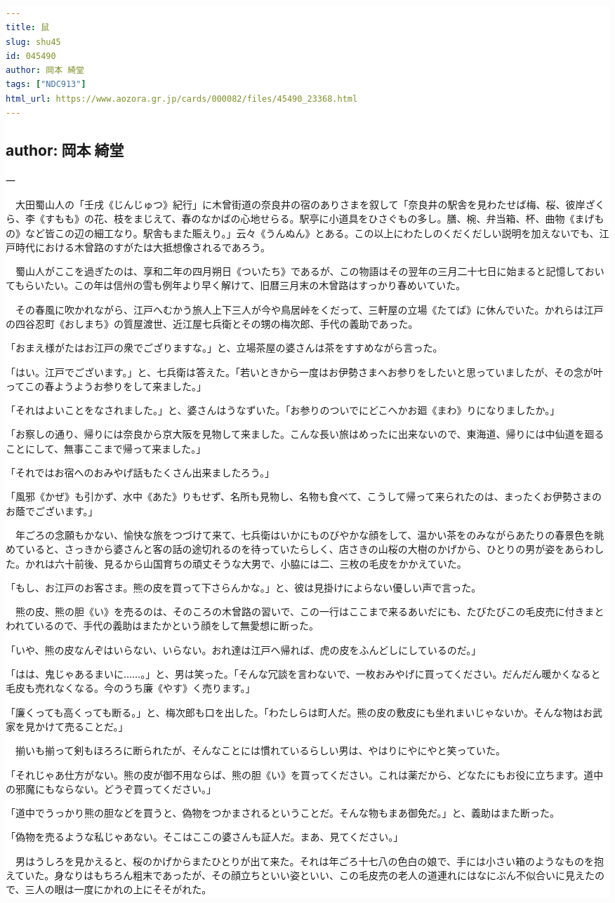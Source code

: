 ```yaml
---
title: 鼠
slug: shu45
id: 045490
author: 岡本 綺堂
tags: ["NDC913"]
html_url: https://www.aozora.gr.jp/cards/000082/files/45490_23368.html
---
```


## author: 岡本 綺堂

一



　大田蜀山人の「壬戌《じんじゅつ》紀行」に木曾街道の奈良井の宿のありさまを叙して「奈良井の駅舎を見わたせば梅、桜、彼岸ざくら、李《すもも》の花、枝をまじえて、春のなかばの心地せらる。駅亭に小道具をひさぐもの多し。膳、椀、弁当箱、杯、曲物《まげもの》など皆この辺の細工なり。駅舎もまた賑えり。」云々《うんぬん》とある。この以上にわたしのくだくだしい説明を加えないでも、江戸時代における木曾路のすがたは大抵想像されるであろう。

　蜀山人がここを過ぎたのは、享和二年の四月朔日《ついたち》であるが、この物語はその翌年の三月二十七日に始まると記憶しておいてもらいたい。この年は信州の雪も例年より早く解けて、旧暦三月末の木曾路はすっかり春めいていた。

　その春風に吹かれながら、江戸へむかう旅人上下三人が今や鳥居峠をくだって、三軒屋の立場《たてば》に休んでいた。かれらは江戸の四谷忍町《おしまち》の質屋渡世、近江屋七兵衛とその甥の梅次郎、手代の義助であった。

「おまえ様がたはお江戸の衆でござりますな。」と、立場茶屋の婆さんは茶をすすめながら言った。

「はい。江戸でございます。」と、七兵衛は答えた。「若いときから一度はお伊勢さまへお参りをしたいと思っていましたが、その念が叶ってこの春ようようお参りをして来ました。」

「それはよいことをなされました。」と、婆さんはうなずいた。「お参りのついでにどこへかお廻《まわ》りになりましたか。」

「お察しの通り、帰りには奈良から京大阪を見物して来ました。こんな長い旅はめったに出来ないので、東海道、帰りには中仙道を廻ることにして、無事ここまで帰って来ました。」

「それではお宿へのおみやげ話もたくさん出来ましたろう。」

「風邪《かぜ》も引かず、水中《あた》りもせず、名所も見物し、名物も食べて、こうして帰って来られたのは、まったくお伊勢さまのお蔭でございます。」

　年ごろの念願もかない、愉快な旅をつづけて来て、七兵衛はいかにものびやかな顔をして、温かい茶をのみながらあたりの春景色を眺めていると、さっきから婆さんと客の話の途切れるのを待っていたらしく、店さきの山桜の大樹のかげから、ひとりの男が姿をあらわした。かれは六十前後、見るから山国育ちの頑丈そうな大男で、小脇には二、三枚の毛皮をかかえていた。

「もし、お江戸のお客さま。熊の皮を買って下さらんかな。」と、彼は見掛けによらない優しい声で言った。

　熊の皮、熊の胆《い》を売るのは、そのころの木曾路の習いで、この一行はここまで来るあいだにも、たびたびこの毛皮売に付きまとわれているので、手代の義助はまたかという顔をして無愛想に断った。

「いや、熊の皮なんぞはいらない、いらない。おれ達は江戸へ帰れば、虎の皮をふんどしにしているのだ。」

「はは、鬼じゃあるまいに……。」と、男は笑った。「そんな冗談を言わないで、一枚おみやげに買ってください。だんだん暖かくなると毛皮も売れなくなる。今のうち廉《やす》く売ります。」

「廉くっても高くっても断る。」と、梅次郎も口を出した。「わたしらは町人だ。熊の皮の敷皮にも坐れまいじゃないか。そんな物はお武家を見かけて売ることだ。」

　揃いも揃って剣もほろろに断られたが、そんなことには慣れているらしい男は、やはりにやにやと笑っていた。

「それじゃあ仕方がない。熊の皮が御不用ならば、熊の胆《い》を買ってください。これは薬だから、どなたにもお役に立ちます。道中の邪魔にもならない。どうぞ買ってください。」

「道中でうっかり熊の胆などを買うと、偽物をつかまされるということだ。そんな物もまあ御免だ。」と、義助はまた断った。

「偽物を売るような私じゃあない。そこはここの婆さんも証人だ。まあ、見てください。」

　男はうしろを見かえると、桜のかげからまたひとりが出て来た。それは年ごろ十七八の色白の娘で、手には小さい箱のようなものを抱えていた。身なりはもちろん粗末であったが、その顔立ちといい姿といい、この毛皮売の老人の道連れにはなにぶん不似合いに見えたので、三人の眼は一度にかれの上にそそがれた。
